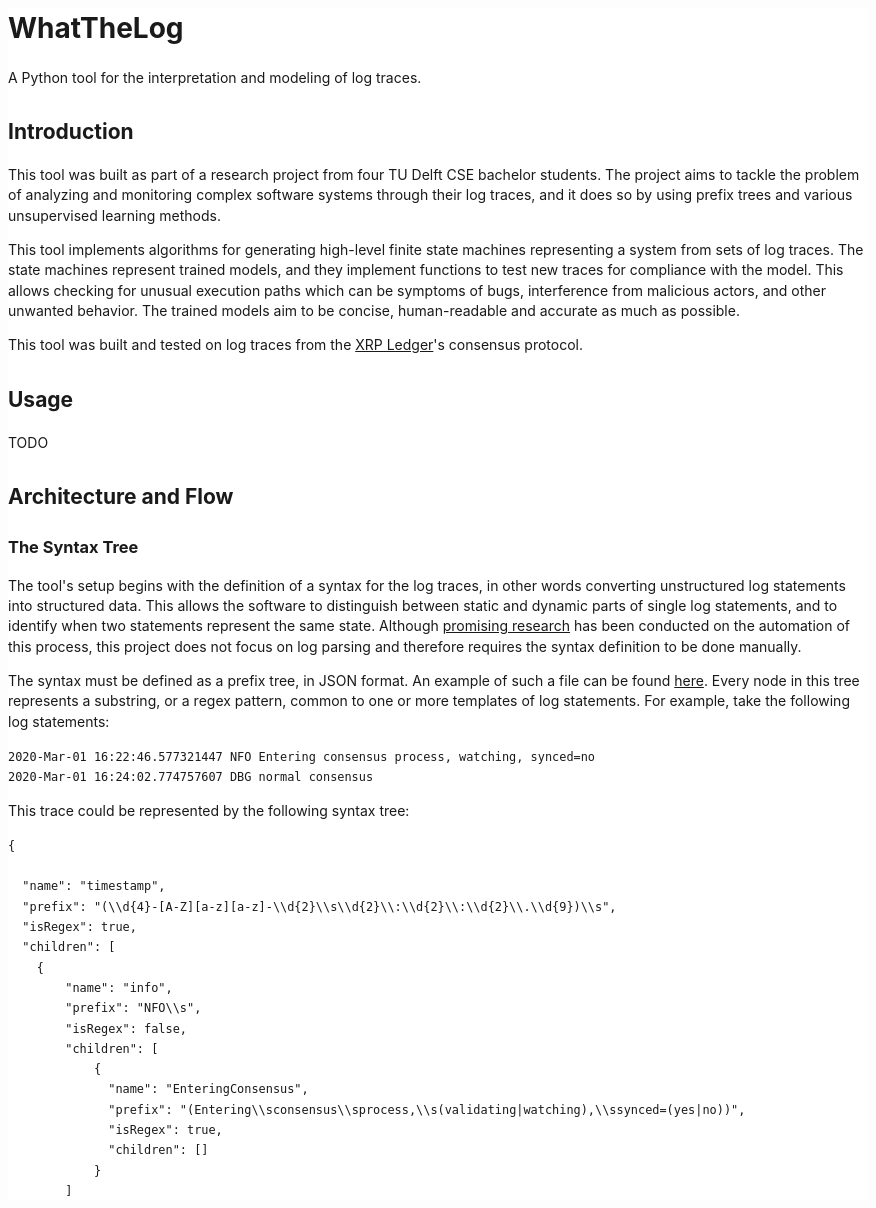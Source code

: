 # WhatTheLog

A Python tool for the interpretation and modeling of log traces.

## Introduction

This tool was built as part of a research project from four TU Delft CSE bachelor students. The project aims to tackle the problem of analyzing and monitoring complex software systems through their log traces, and it does so by using prefix trees and various unsupervised learning methods.

This tool implements algorithms for generating high-level finite state machines representing a system from sets of log traces. The state machines represent trained models, and they implement functions to test new traces for compliance with the model. This allows checking for unusual execution paths which can be symptoms of bugs, interference from malicious actors, and other unwanted behavior. The trained models aim to be concise, human-readable and accurate as much as possible.

This tool was built and tested on log traces from the [XRP Ledger](https://github.com/ripple/rippled)'s consensus protocol.

## Usage

TODO

## Architecture and Flow

### The Syntax Tree

The tool's setup begins with the definition of a syntax for the log traces, in other words converting unstructured log statements into structured data. This allows the software to distinguish between static and dynamic parts of single log statements, and to identify when two statements represent the same state. Although [promising research](https://ieeexplore.ieee.org/abstract/document/9134790) has been conducted on the automation of this process, this project does not focus on log parsing and therefore requires the syntax definition to be done manually.

The syntax must be defined as a prefix tree, in JSON format. An example of such a file can be found [here](resources/config.json). Every node in this tree represents a substring, or a regex pattern, common to one or more templates of log statements. For example, take the following log statements:

```
2020-Mar-01 16:22:46.577321447 NFO Entering consensus process, watching, synced=no
2020-Mar-01 16:24:02.774757607 DBG normal consensus
```

This trace could be represented by the following syntax tree:

```
{
	
  "name": "timestamp",
  "prefix": "(\\d{4}-[A-Z][a-z][a-z]-\\d{2}\\s\\d{2}\\:\\d{2}\\:\\d{2}\\.\\d{9})\\s",
  "isRegex": true,
  "children": [
  	{
  		"name": "info",
		"prefix": "NFO\\s",
		"isRegex": false,
		"children": [
			{
	          "name": "EnteringConsensus",
	          "prefix": "(Entering\\sconsensus\\sprocess,\\s(validating|watching),\\ssynced=(yes|no))",
	          "isRegex": true,
	          "children": []
	        }
		]
```